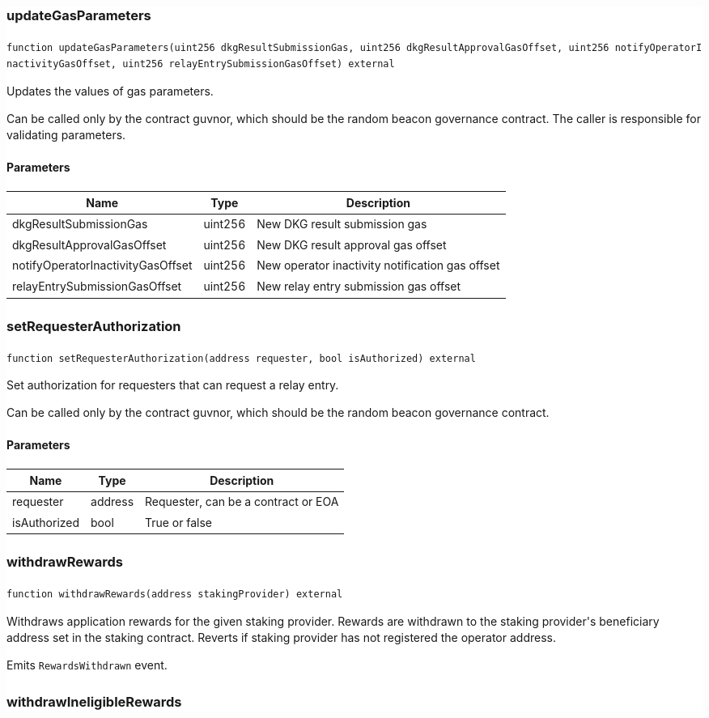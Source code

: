 ### updateGasParameters

```solidity
function updateGasParameters(uint256 dkgResultSubmissionGas, uint256 dkgResultApprovalGasOffset, uint256 notifyOperatorInactivityGasOffset, uint256 relayEntrySubmissionGasOffset) external
```

Updates the values of gas parameters.

Can be called only by the contract guvnor, which should be the random beacon governance contract. The caller is responsible for validating parameters.

#### Parameters

| Name                              | Type    | Description                                     |
| --------------------------------- | ------- | ----------------------------------------------- |
| dkgResultSubmissionGas            | uint256 | New DKG result submission gas                   |
| dkgResultApprovalGasOffset        | uint256 | New DKG result approval gas offset              |
| notifyOperatorInactivityGasOffset | uint256 | New operator inactivity notification gas offset |
| relayEntrySubmissionGasOffset     | uint256 | New relay entry submission gas offset           |

### setRequesterAuthorization

```solidity
function setRequesterAuthorization(address requester, bool isAuthorized) external
```

Set authorization for requesters that can request a relay entry.

Can be called only by the contract guvnor, which should be the random beacon governance contract.

#### Parameters

| Name         | Type    | Description                         |
| ------------ | ------- | ----------------------------------- |
| requester    | address | Requester, can be a contract or EOA |
| isAuthorized | bool    | True or false                       |

### withdrawRewards

```solidity
function withdrawRewards(address stakingProvider) external
```

Withdraws application rewards for the given staking provider. Rewards are withdrawn to the staking provider's beneficiary address set in the staking contract. Reverts if staking provider has not registered the operator address.

Emits `RewardsWithdrawn` event.

### withdrawIneligibleRewards
